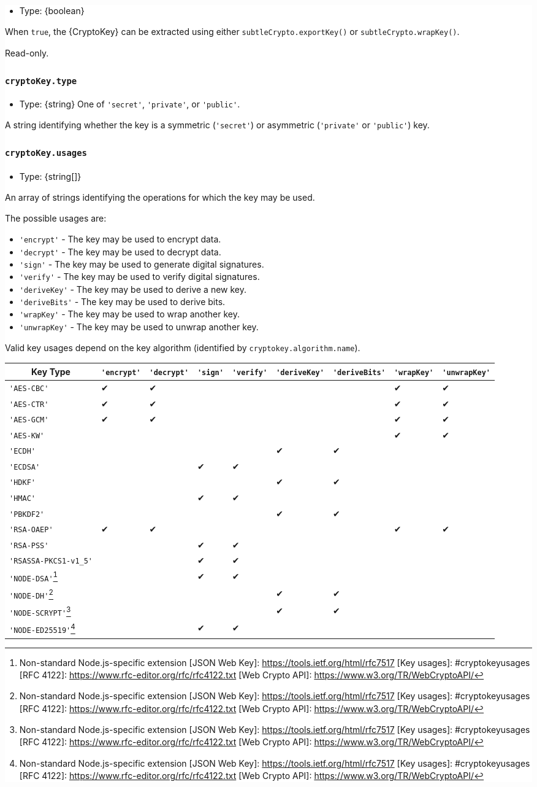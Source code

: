 

* Type: {boolean}

When `true`, the {CryptoKey} can be extracted using either
`subtleCrypto.exportKey()` or `subtleCrypto.wrapKey()`.

Read-only.

### `cryptoKey.type`



* Type: {string} One of `'secret'`, `'private'`, or `'public'`.

A string identifying whether the key is a symmetric (`'secret'`) or
asymmetric (`'private'` or `'public'`) key.

### `cryptoKey.usages`



* Type: {string\[]}

An array of strings identifying the operations for which the
key may be used.

The possible usages are:

* `'encrypt'` - The key may be used to encrypt data.
* `'decrypt'` - The key may be used to decrypt data.
* `'sign'` - The key may be used to generate digital signatures.
* `'verify'` - The key may be used to verify digital signatures.
* `'deriveKey'` - The key may be used to derive a new key.
* `'deriveBits'` - The key may be used to derive bits.
* `'wrapKey'` - The key may be used to wrap another key.
* `'unwrapKey'` - The key may be used to unwrap another key.

Valid key usages depend on the key algorithm (identified by
`cryptokey.algorithm.name`).

| Key Type              | `'encrypt'` | `'decrypt'` | `'sign'` | `'verify'` | `'deriveKey'` | `'deriveBits'` | `'wrapKey'` | `'unwrapKey'` |
| --------------------- | ----------- | ----------- | -------- | ---------- | ------------- | -------------- | ----------- | ------------- |
| `'AES-CBC'`           | ✔           | ✔           |          |            |               |                | ✔           | ✔             |
| `'AES-CTR'`           | ✔           | ✔           |          |            |               |                | ✔           | ✔             |
| `'AES-GCM'`           | ✔           | ✔           |          |            |               |                | ✔           | ✔             |
| `'AES-KW'`            |             |             |          |            |               |                | ✔           | ✔             |
| `'ECDH'`              |             |             |          |            | ✔             | ✔              |             |               |
| `'ECDSA'`             |             |             | ✔        | ✔          |               |                |             |               |
| `'HDKF'`              |             |             |          |            | ✔             | ✔              |             |               |
| `'HMAC'`              |             |             | ✔        | ✔          |               |                |             |               |
| `'PBKDF2'`            |             |             |          |            | ✔             | ✔              |             |               |
| `'RSA-OAEP'`          | ✔           | ✔           |          |            |               |                | ✔           | ✔             |
| `'RSA-PSS'`           |             |             | ✔        | ✔          |               |                |             |               |
| `'RSASSA-PKCS1-v1_5'` |             |             | ✔        | ✔          |               |                |             |               |
| `'NODE-DSA'`[^1]      |             |             | ✔        | ✔          |               |                |             |               |
| `'NODE-DH'`[^1]       |             |             |          |            | ✔             | ✔              |             |               |
| `'NODE-SCRYPT'`[^1]   |             |             |          |            | ✔             | ✔              |             |               |
| `'NODE-ED25519'`[^1]  |             |             | ✔        | ✔          |               |                |             |               |

[^1]: Non-standard Node.js-specific extension
[JSON Web Key]: https://tools.ietf.org/html/rfc7517
[Key usages]: #cryptokeyusages
[RFC 4122]: https://www.rfc-editor.org/rfc/rfc4122.txt
[Web Crypto API]: https://www.w3.org/TR/WebCryptoAPI/